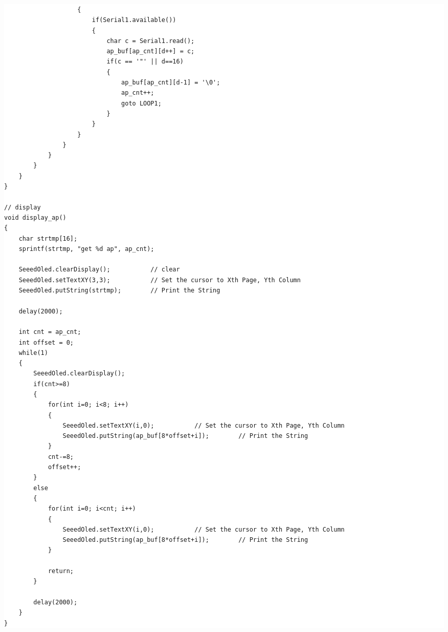 ```
                    {
                        if(Serial1.available())
                        {
                            char c = Serial1.read();
                            ap_buf[ap_cnt][d++] = c;
                            if(c == '"' || d==16)
                            {
                                ap_buf[ap_cnt][d-1] = '\0';
                                ap_cnt++;
                                goto LOOP1;
                            }
                        }
                    }
                }
            }
        }
    }
}

// display
void display_ap()
{
    char strtmp[16];
    sprintf(strtmp, "get %d ap", ap_cnt);
    
    SeeedOled.clearDisplay();           // clear
    SeeedOled.setTextXY(3,3);           // Set the cursor to Xth Page, Yth Column
    SeeedOled.putString(strtmp);        // Print the String
 
    delay(2000);
    
    int cnt = ap_cnt;
    int offset = 0;
    while(1)
    {
        SeeedOled.clearDisplay(); 
        if(cnt>=8)
        {
            for(int i=0; i<8; i++)
            {
                SeeedOled.setTextXY(i,0);           // Set the cursor to Xth Page, Yth Column
                SeeedOled.putString(ap_buf[8*offset+i]);        // Print the String
            }
            cnt-=8;
            offset++;
        }
        else 
        {
            for(int i=0; i<cnt; i++)
            {
                SeeedOled.setTextXY(i,0);           // Set the cursor to Xth Page, Yth Column
                SeeedOled.putString(ap_buf[8*offset+i]);        // Print the String
            }
            
            return;
        }
        
        delay(2000);
    }
}

```
